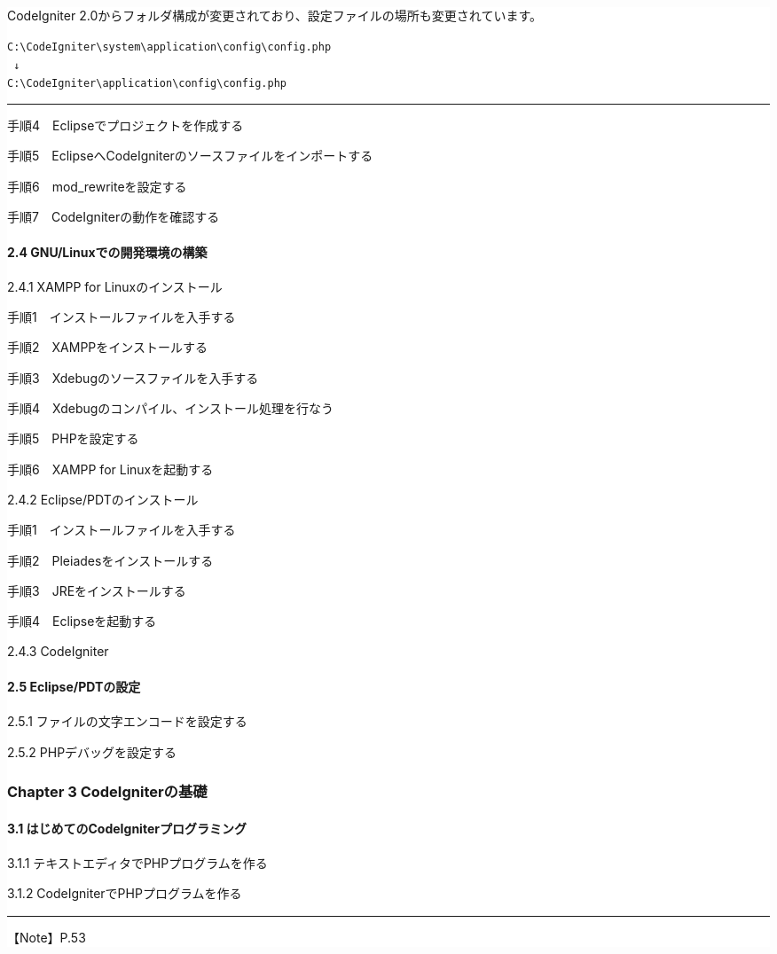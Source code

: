 CodeIgniter 2.0からフォルダ構成が変更されており、設定ファイルの場所も変更されています。

~~~ 
C:\CodeIgniter\system\application\config\config.php
 ↓
C:\CodeIgniter\application\config\config.php
~~~
***

手順4　Eclipseでプロジェクトを作成する

手順5　EclipseへCodeIgniterのソースファイルをインポートする

手順6　mod_rewriteを設定する

手順7　CodeIgniterの動作を確認する

#### 2.4 GNU/Linuxでの開発環境の構築

2.4.1 XAMPP for Linuxのインストール

手順1　インストールファイルを入手する

手順2　XAMPPをインストールする

手順3　Xdebugのソースファイルを入手する

手順4　Xdebugのコンパイル、インストール処理を行なう

手順5　PHPを設定する

手順6　XAMPP for Linuxを起動する

2.4.2 Eclipse/PDTのインストール

手順1　インストールファイルを入手する

手順2　Pleiadesをインストールする

手順3　JREをインストールする

手順4　Eclipseを起動する

2.4.3 CodeIgniter

#### 2.5 Eclipse/PDTの設定

2.5.1 ファイルの文字エンコードを設定する

2.5.2 PHPデバッグを設定する

### Chapter 3 CodeIgniterの基礎

#### 3.1 はじめてのCodeIgniterプログラミング

3.1.1 テキストエディタでPHPプログラムを作る

3.1.2 CodeIgniterでPHPプログラムを作る

***
【Note】P.53
